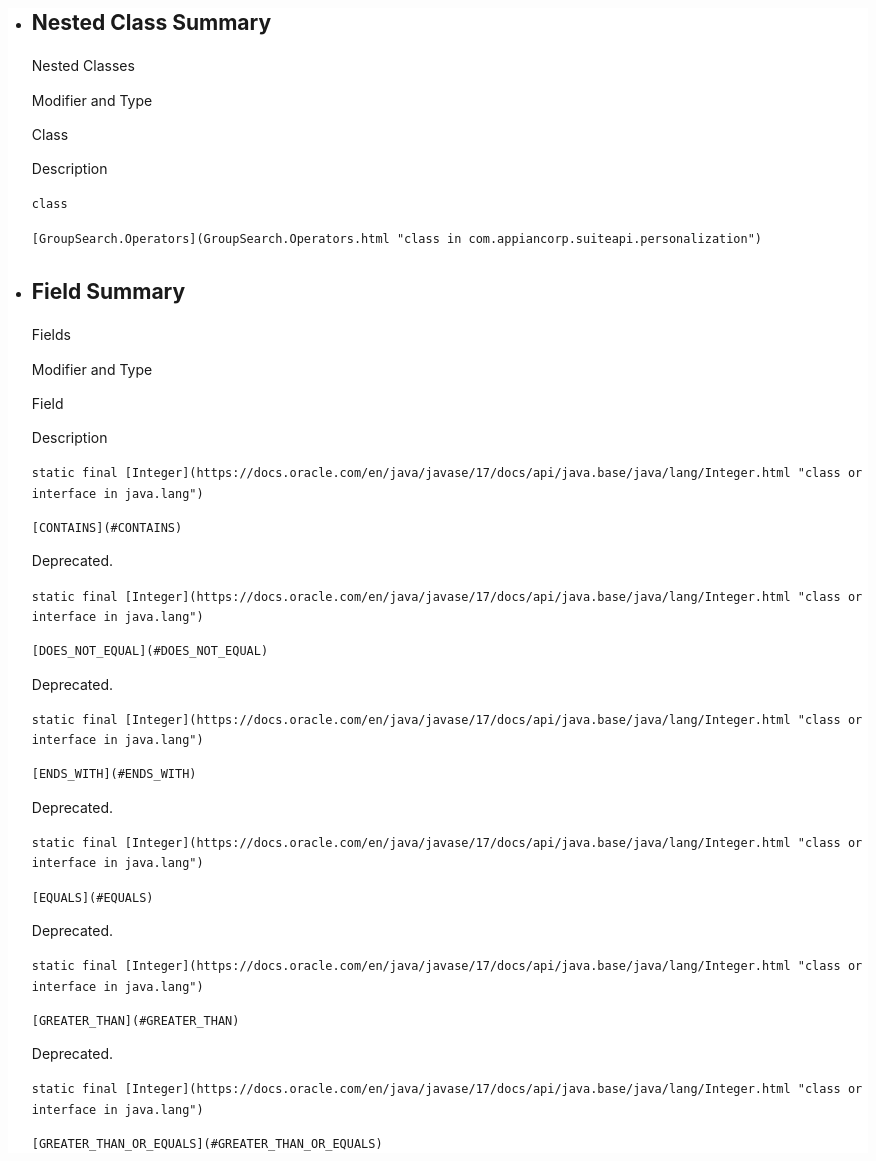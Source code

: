 -   ## Nested Class Summary

    Nested Classes

    Modifier and Type

    Class

    Description

    `class` 

    `[GroupSearch.Operators](GroupSearch.Operators.html "class in com.appiancorp.suiteapi.personalization")`

-   ## Field Summary

    Fields

    Modifier and Type

    Field

    Description

    `static final [Integer](https://docs.oracle.com/en/java/javase/17/docs/api/java.base/java/lang/Integer.html "class or interface in java.lang")`

    `[CONTAINS](#CONTAINS)`

    Deprecated. 

    `static final [Integer](https://docs.oracle.com/en/java/javase/17/docs/api/java.base/java/lang/Integer.html "class or interface in java.lang")`

    `[DOES_NOT_EQUAL](#DOES_NOT_EQUAL)`

    Deprecated. 

    `static final [Integer](https://docs.oracle.com/en/java/javase/17/docs/api/java.base/java/lang/Integer.html "class or interface in java.lang")`

    `[ENDS_WITH](#ENDS_WITH)`

    Deprecated. 

    `static final [Integer](https://docs.oracle.com/en/java/javase/17/docs/api/java.base/java/lang/Integer.html "class or interface in java.lang")`

    `[EQUALS](#EQUALS)`

    Deprecated. 

    `static final [Integer](https://docs.oracle.com/en/java/javase/17/docs/api/java.base/java/lang/Integer.html "class or interface in java.lang")`

    `[GREATER_THAN](#GREATER_THAN)`

    Deprecated. 

    `static final [Integer](https://docs.oracle.com/en/java/javase/17/docs/api/java.base/java/lang/Integer.html "class or interface in java.lang")`

    `[GREATER_THAN_OR_EQUALS](#GREATER_THAN_OR_EQUALS)`
